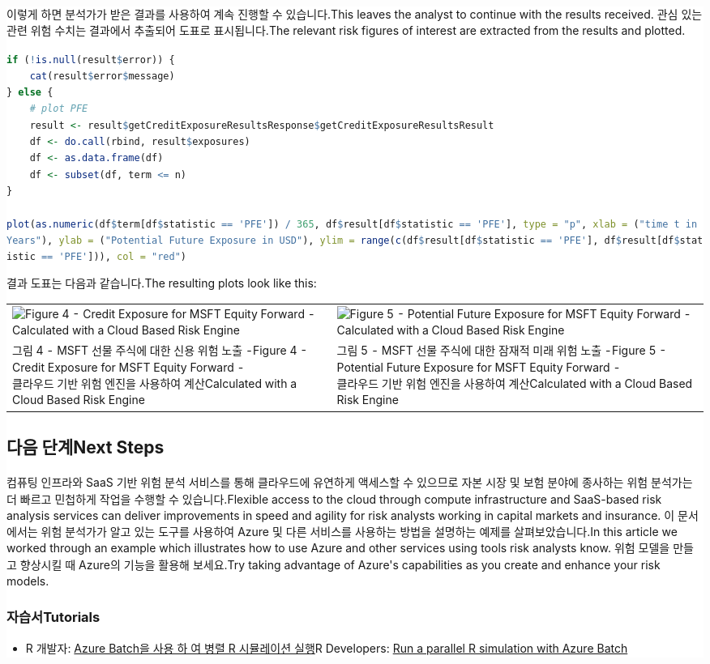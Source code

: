 <span data-ttu-id="4a3e6-237">이렇게 하면 분석가가 받은 결과를 사용하여 계속 진행할 수 있습니다.</span><span class="sxs-lookup"><span data-stu-id="4a3e6-237">This leaves the analyst to continue with the results received.</span></span> <span data-ttu-id="4a3e6-238">관심 있는 관련 위험 수치는 결과에서 추출되어 도표로 표시됩니다.</span><span class="sxs-lookup"><span data-stu-id="4a3e6-238">The relevant risk figures of interest are extracted from the results and plotted.</span></span>

````R
if (!is.null(result$error)) {
    cat(result$error$message)
} else {
    # plot PFE
    result <- result$getCreditExposureResultsResponse$getCreditExposureResultsResult
    df <- do.call(rbind, result$exposures)
    df <- as.data.frame(df)
    df <- subset(df, term <= n)   
}

plot(as.numeric(df$term[df$statistic == 'PFE']) / 365, df$result[df$statistic == 'PFE'], type = "p", xlab = ("time t in Years"), ylab = ("Potential Future Exposure in USD"), ylim = range(c(df$result[df$statistic == 'PFE'], df$result[df$statistic == 'PFE'])), col = "red")
````


<span data-ttu-id="4a3e6-239">결과 도표는 다음과 같습니다.</span><span class="sxs-lookup"><span data-stu-id="4a3e6-239">The resulting plots look like this:</span></span>

|       |     |
|----    |---- |
| <img src="./assets/fsi-risk-modeling/image6.png" width="400px" alt="Figure 4 - Credit Exposure for MSFT Equity Forward - Calculated with a Cloud Based Risk Engine"/> | <img src="./assets/fsi-risk-modeling/image7.png" width="400px" alt="Figure 5 - Potential Future Exposure for MSFT Equity Forward - Calculated with a Cloud  Based Risk Engine" /> |
| <span data-ttu-id="4a3e6-240">그림 4 - MSFT 선물 주식에 대한 신용 위험 노출 -</span><span class="sxs-lookup"><span data-stu-id="4a3e6-240">Figure 4 - Credit Exposure for MSFT Equity Forward -</span></span> <br/><span data-ttu-id="4a3e6-241">클라우드 기반 위험 엔진을 사용하여 계산</span><span class="sxs-lookup"><span data-stu-id="4a3e6-241">Calculated with a Cloud Based Risk Engine</span></span> | <span data-ttu-id="4a3e6-242">그림 5 - MSFT 선물 주식에 대한 잠재적 미래 위험 노출 -</span><span class="sxs-lookup"><span data-stu-id="4a3e6-242">Figure 5 - Potential Future Exposure for MSFT Equity Forward -</span></span> <br/> <span data-ttu-id="4a3e6-243">클라우드 기반 위험 엔진을 사용하여 계산</span><span class="sxs-lookup"><span data-stu-id="4a3e6-243">Calculated with a Cloud  Based Risk Engine</span></span> |



## <a name="next-steps"></a><span data-ttu-id="4a3e6-244">다음 단계</span><span class="sxs-lookup"><span data-stu-id="4a3e6-244">Next Steps</span></span>

<span data-ttu-id="4a3e6-245">컴퓨팅 인프라와 SaaS 기반 위험 분석 서비스를 통해 클라우드에 유연하게 액세스할 수 있으므로 자본 시장 및 보험 분야에 종사하는 위험 분석가는 더 빠르고 민첩하게 작업을 수행할 수 있습니다.</span><span class="sxs-lookup"><span data-stu-id="4a3e6-245">Flexible access to the cloud through compute infrastructure and SaaS-based risk analysis services can deliver improvements in speed and agility for risk analysts working in capital markets and insurance.</span></span> <span data-ttu-id="4a3e6-246">이 문서에서는 위험 분석가가 알고 있는 도구를 사용하여 Azure 및 다른 서비스를 사용하는 방법을 설명하는 예제를 살펴보았습니다.</span><span class="sxs-lookup"><span data-stu-id="4a3e6-246">In this article we worked through an example which illustrates how to use Azure and other services using tools risk analysts know.</span></span> <span data-ttu-id="4a3e6-247">위험 모델을 만들고 향상시킬 때 Azure의 기능을 활용해 보세요.</span><span class="sxs-lookup"><span data-stu-id="4a3e6-247">Try taking advantage of Azure's capabilities as you create and enhance your risk models.</span></span>

### <a name="tutorials"></a><span data-ttu-id="4a3e6-248">자습서</span><span class="sxs-lookup"><span data-stu-id="4a3e6-248">Tutorials</span></span>

- <span data-ttu-id="4a3e6-249">R 개발자: [Azure Batch을 사용 하 여 병렬 R 시뮬레이션 실행](https://docs.microsoft.com/azure/batch/tutorial-r-doazureparallel?WT.mc_id=fsiriskmodelr-docs-scseely)</span><span class="sxs-lookup"><span data-stu-id="4a3e6-249">R Developers: [Run a parallel R simulation with Azure   Batch](https://docs.microsoft.com/azure/batch/tutorial-r-doazureparallel?WT.mc_id=fsiriskmodelr-docs-scseely)</span></span>

